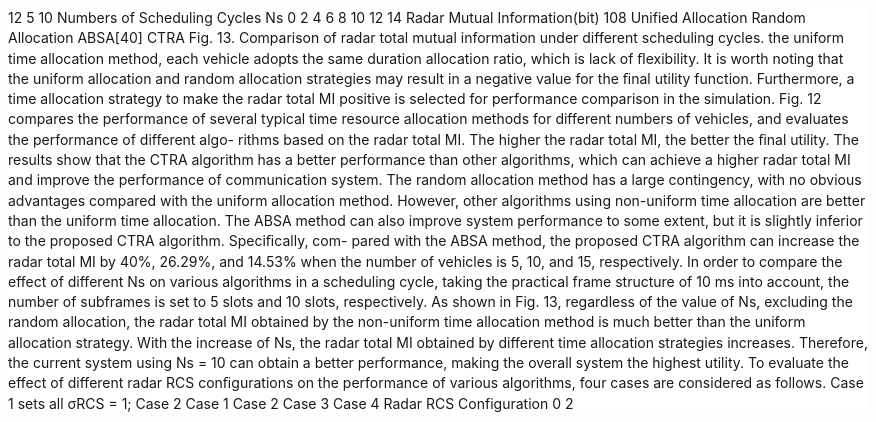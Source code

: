 12
5
10
Numbers of Scheduling Cycles Ns
0
2
4
6
8
10
12
14
Radar Mutual Information(bit)
108
Unified Allocation
Random Allocation
ABSA[40]
CTRA
Fig. 13. Comparison of radar total mutual information under
different scheduling cycles.
the uniform time allocation method, each vehicle adopts the
same duration allocation ratio, which is lack of ﬂexibility. It is
worth noting that the uniform allocation and random allocation
strategies may result in a negative value for the ﬁnal utility
function. Furthermore, a time allocation strategy to make the
radar total MI positive is selected for performance comparison
in the simulation. Fig. 12 compares the performance of several
typical time resource allocation methods for different numbers
of vehicles, and evaluates the performance of different algo-
rithms based on the radar total MI. The higher the radar total
MI, the better the ﬁnal utility. The results show that the CTRA
algorithm has a better performance than other algorithms,
which can achieve a higher radar total MI and improve the
performance of communication system. The random allocation
method has a large contingency, with no obvious advantages
compared with the uniform allocation method. However, other
algorithms using non-uniform time allocation are better than
the uniform time allocation. The ABSA method can also
improve system performance to some extent, but it is slightly
inferior to the proposed CTRA algorithm. Speciﬁcally, com-
pared with the ABSA method, the proposed CTRA algorithm
can increase the radar total MI by 40%, 26.29%, and 14.53%
when the number of vehicles is 5, 10, and 15, respectively.
In order to compare the effect of different Ns on various
algorithms in a scheduling cycle, taking the practical frame
structure of 10 ms into account, the number of subframes is
set to 5 slots and 10 slots, respectively. As shown in Fig. 13,
regardless of the value of Ns, excluding the random allocation,
the radar total MI obtained by the non-uniform time allocation
method is much better than the uniform allocation strategy.
With the increase of Ns, the radar total MI obtained by
different time allocation strategies increases. Therefore, the
current system using Ns = 10 can obtain a better performance,
making the overall system the highest utility.
To evaluate the effect of different radar RCS conﬁgurations
on the performance of various algorithms, four cases are
considered as follows. Case 1 sets all σRCS = 1; Case 2
Case 1
Case 2
Case 3
Case 4
Radar RCS Configuration
0
2